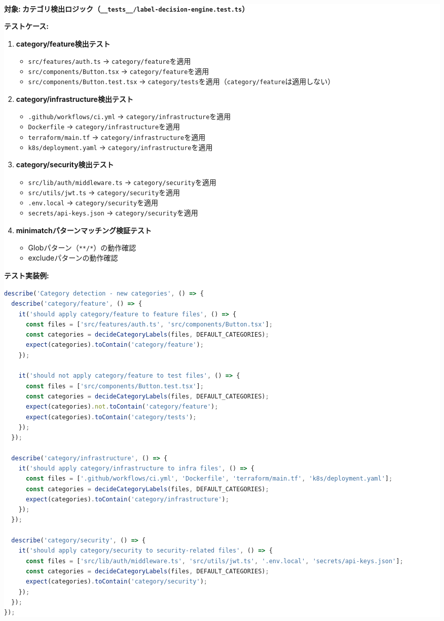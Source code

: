 **対象: カテゴリ検出ロジック（`__tests__/label-decision-engine.test.ts`）**

**テストケース:**

1. **category/feature検出テスト**
   - `src/features/auth.ts` → `category/feature`を適用
   - `src/components/Button.tsx` → `category/feature`を適用
   - `src/components/Button.test.tsx` → `category/tests`を適用（`category/feature`は適用しない）

2. **category/infrastructure検出テスト**
   - `.github/workflows/ci.yml` → `category/infrastructure`を適用
   - `Dockerfile` → `category/infrastructure`を適用
   - `terraform/main.tf` → `category/infrastructure`を適用
   - `k8s/deployment.yaml` → `category/infrastructure`を適用

3. **category/security検出テスト**
   - `src/lib/auth/middleware.ts` → `category/security`を適用
   - `src/utils/jwt.ts` → `category/security`を適用
   - `.env.local` → `category/security`を適用
   - `secrets/api-keys.json` → `category/security`を適用

4. **minimatchパターンマッチング検証テスト**
   - Globパターン（`**/*`）の動作確認
   - excludeパターンの動作確認

**テスト実装例:**

```typescript
describe('Category detection - new categories', () => {
  describe('category/feature', () => {
    it('should apply category/feature to feature files', () => {
      const files = ['src/features/auth.ts', 'src/components/Button.tsx'];
      const categories = decideCategoryLabels(files, DEFAULT_CATEGORIES);
      expect(categories).toContain('category/feature');
    });

    it('should not apply category/feature to test files', () => {
      const files = ['src/components/Button.test.tsx'];
      const categories = decideCategoryLabels(files, DEFAULT_CATEGORIES);
      expect(categories).not.toContain('category/feature');
      expect(categories).toContain('category/tests');
    });
  });

  describe('category/infrastructure', () => {
    it('should apply category/infrastructure to infra files', () => {
      const files = ['.github/workflows/ci.yml', 'Dockerfile', 'terraform/main.tf', 'k8s/deployment.yaml'];
      const categories = decideCategoryLabels(files, DEFAULT_CATEGORIES);
      expect(categories).toContain('category/infrastructure');
    });
  });

  describe('category/security', () => {
    it('should apply category/security to security-related files', () => {
      const files = ['src/lib/auth/middleware.ts', 'src/utils/jwt.ts', '.env.local', 'secrets/api-keys.json'];
      const categories = decideCategoryLabels(files, DEFAULT_CATEGORIES);
      expect(categories).toContain('category/security');
    });
  });
});
```
